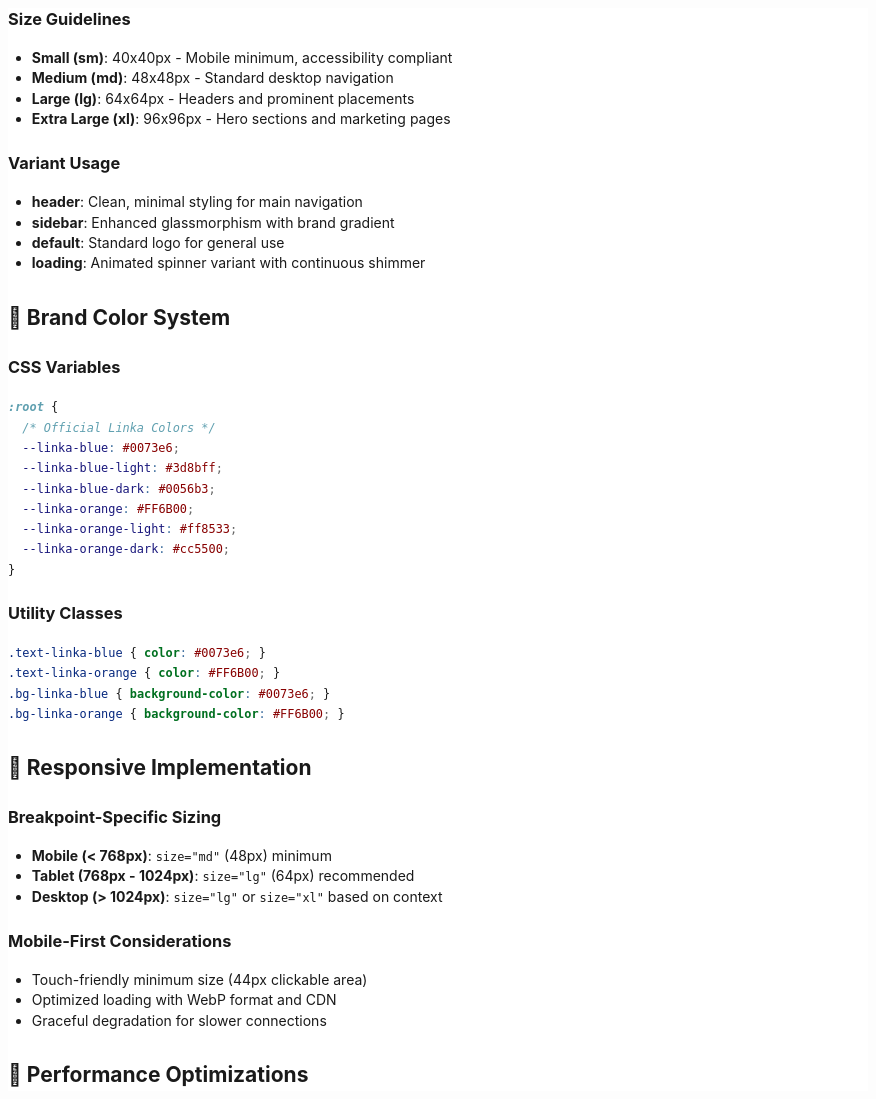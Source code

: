 ### Size Guidelines
- **Small (sm)**: 40x40px - Mobile minimum, accessibility compliant
- **Medium (md)**: 48x48px - Standard desktop navigation
- **Large (lg)**: 64x64px - Headers and prominent placements
- **Extra Large (xl)**: 96x96px - Hero sections and marketing pages

### Variant Usage
- **header**: Clean, minimal styling for main navigation
- **sidebar**: Enhanced glassmorphism with brand gradient
- **default**: Standard logo for general use
- **loading**: Animated spinner variant with continuous shimmer

## 🎨 Brand Color System

### CSS Variables
```css
:root {
  /* Official Linka Colors */
  --linka-blue: #0073e6;
  --linka-blue-light: #3d8bff;
  --linka-blue-dark: #0056b3;
  --linka-orange: #FF6B00;
  --linka-orange-light: #ff8533;
  --linka-orange-dark: #cc5500;
}
```

### Utility Classes
```css
.text-linka-blue { color: #0073e6; }
.text-linka-orange { color: #FF6B00; }
.bg-linka-blue { background-color: #0073e6; }
.bg-linka-orange { background-color: #FF6B00; }
```

## 📱 Responsive Implementation

### Breakpoint-Specific Sizing
- **Mobile (< 768px)**: `size="md"` (48px) minimum
- **Tablet (768px - 1024px)**: `size="lg"` (64px) recommended
- **Desktop (> 1024px)**: `size="lg"` or `size="xl"` based on context

### Mobile-First Considerations
- Touch-friendly minimum size (44px clickable area)
- Optimized loading with WebP format and CDN
- Graceful degradation for slower connections

## 🔧 Performance Optimizations

